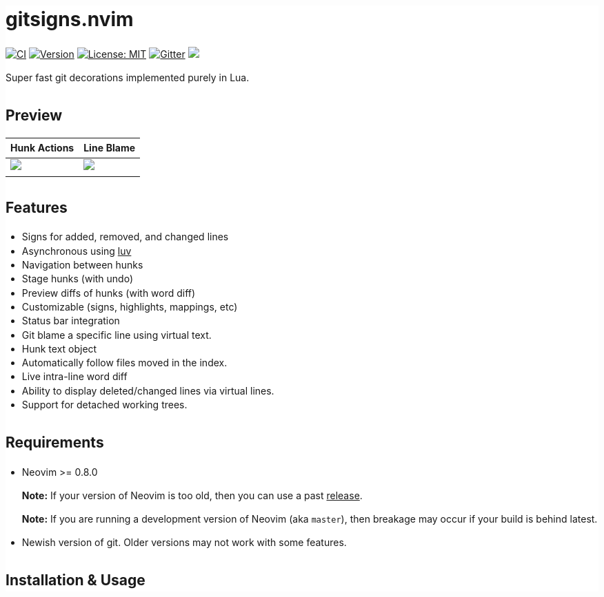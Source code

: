 # gitsigns.nvim

[![CI](https://github.com/lewis6991/gitsigns.nvim/workflows/CI/badge.svg?branch=main)](https://github.com/lewis6991/gitsigns.nvim/actions?query=workflow%3ACI)
[![Version](https://img.shields.io/github/v/release/lewis6991/gitsigns.nvim)](https://github.com/lewis6991/gitsigns.nvim/releases)
[![License: MIT](https://img.shields.io/badge/License-MIT-yellow.svg)](https://opensource.org/licenses/MIT)
[![Gitter](https://badges.gitter.im/gitsigns-nvim/community.svg)](https://gitter.im/gitsigns-nvim/community?utm_source=badge&utm_medium=badge&utm_campaign=pr-badge)
<a href="https://dotfyle.com/plugins/lewis6991/gitsigns.nvim">
  <img src="https://dotfyle.com/plugins/lewis6991/gitsigns.nvim/shield" />
</a>


Super fast git decorations implemented purely in Lua.

## Preview

| Hunk Actions | Line Blame |
| --- | ----------- |
| <img src="https://raw.githubusercontent.com/lewis6991/media/main/gitsigns_actions.gif" width="450em"/> | <img src="https://raw.githubusercontent.com/lewis6991/media/main/gitsigns_blame.gif" width="450em"/> |

## Features

- Signs for added, removed, and changed lines
- Asynchronous using [luv]
- Navigation between hunks
- Stage hunks (with undo)
- Preview diffs of hunks (with word diff)
- Customizable (signs, highlights, mappings, etc)
- Status bar integration
- Git blame a specific line using virtual text.
- Hunk text object
- Automatically follow files moved in the index.
- Live intra-line word diff
- Ability to display deleted/changed lines via virtual lines.
- Support for detached working trees.

## Requirements

- Neovim >= 0.8.0

  **Note:** If your version of Neovim is too old, then you can use a past [release].

  **Note:** If you are running a development version of Neovim (aka `master`), then breakage may occur if your build is behind latest.

- Newish version of git. Older versions may not work with some features.

## Installation & Usage


[mini.diff]: https://github.com/echasnovski/mini.diff
[coc-git]: https://github.com/neoclide/coc-git
[diff-linematch]: https://github.com/neovim/neovim/pull/14537
[luv]: https://github.com/luvit/luv/blob/master/docs.md
[nvim-lua-guide]: https://neovim.io/doc/user/lua-guide.html
[release]: https://github.com/lewis6991/gitsigns.nvim/releases
[trouble.nvim]: https://github.com/folke/trouble.nvim
[vim-fugitive]: https://github.com/tpope/vim-fugitive
[vim-gitgutter]: https://github.com/airblade/vim-gitgutter
[vim-signify]: https://github.com/mhinz/vim-signify
[virtual lines]: https://github.com/neovim/neovim/pull/15351
[lspsaga.nvim]: https://github.com/glepnir/lspsaga.nvim
